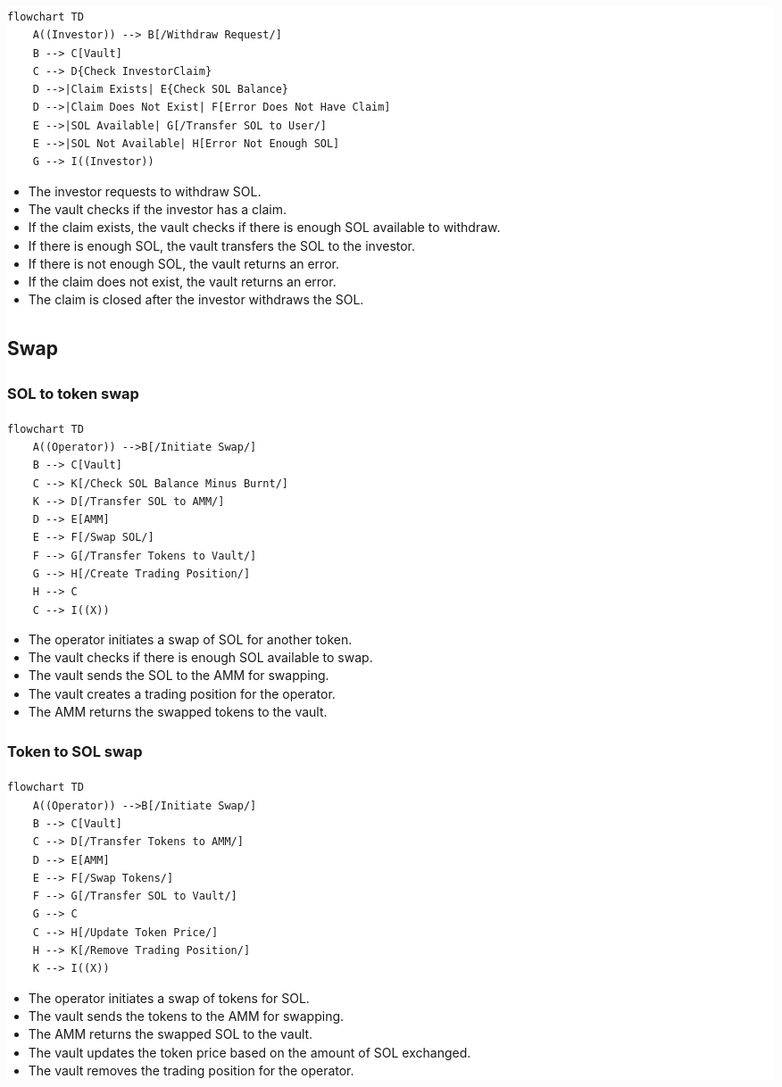 ```mermaid
flowchart TD
    A((Investor)) --> B[/Withdraw Request/]
    B --> C[Vault]
    C --> D{Check InvestorClaim}
    D -->|Claim Exists| E{Check SOL Balance}
    D -->|Claim Does Not Exist| F[Error Does Not Have Claim]
    E -->|SOL Available| G[/Transfer SOL to User/]
    E -->|SOL Not Available| H[Error Not Enough SOL]
    G --> I((Investor))
```
- The investor requests to withdraw SOL.
- The vault checks if the investor has a claim.
- If the claim exists, the vault checks if there is enough SOL available to withdraw.
- If there is enough SOL, the vault transfers the SOL to the investor.
- If there is not enough SOL, the vault returns an error.
- If the claim does not exist, the vault returns an error.
- The claim is closed after the investor withdraws the SOL.

## Swap

### SOL to token swap

```mermaid 
flowchart TD
    A((Operator)) -->B[/Initiate Swap/]
    B --> C[Vault]
    C --> K[/Check SOL Balance Minus Burnt/]
    K --> D[/Transfer SOL to AMM/]
    D --> E[AMM]
    E --> F[/Swap SOL/]
    F --> G[/Transfer Tokens to Vault/]
    G --> H[/Create Trading Position/]
    H --> C
    C --> I((X))
```
- The operator initiates a swap of SOL for another token.
- The vault checks if there is enough SOL available to swap.
- The vault sends the SOL to the AMM for swapping.
- The vault creates a trading position for the operator.
- The AMM returns the swapped tokens to the vault.

### Token to SOL swap

```mermaid
flowchart TD
    A((Operator)) -->B[/Initiate Swap/]
    B --> C[Vault]
    C --> D[/Transfer Tokens to AMM/]
    D --> E[AMM]
    E --> F[/Swap Tokens/]
    F --> G[/Transfer SOL to Vault/]
    G --> C
    C --> H[/Update Token Price/]
    H --> K[/Remove Trading Position/]
    K --> I((X))
```
- The operator initiates a swap of tokens for SOL.
- The vault sends the tokens to the AMM for swapping.
- The AMM returns the swapped SOL to the vault.
- The vault updates the token price based on the amount of SOL exchanged.
- The vault removes the trading position for the operator.
